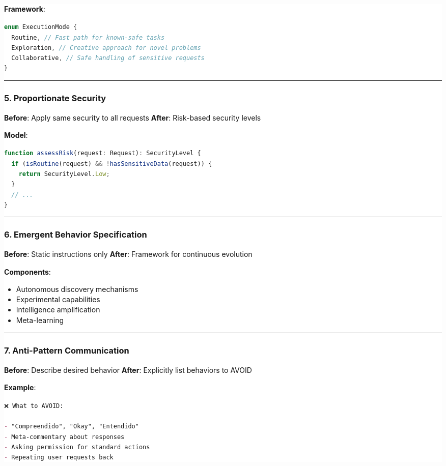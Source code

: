 **Framework**:

```typescript
enum ExecutionMode {
  Routine, // Fast path for known-safe tasks
  Exploration, // Creative approach for novel problems
  Collaborative, // Safe handling of sensitive requests
}
```

---

### **5. Proportionate Security**

**Before**: Apply same security to all requests
**After**: Risk-based security levels

**Model**:

```typescript
function assessRisk(request: Request): SecurityLevel {
  if (isRoutine(request) && !hasSensitiveData(request)) {
    return SecurityLevel.Low;
  }
  // ...
}
```

---

### **6. Emergent Behavior Specification**

**Before**: Static instructions only
**After**: Framework for continuous evolution

**Components**:

- Autonomous discovery mechanisms
- Experimental capabilities
- Intelligence amplification
- Meta-learning

---

### **7. Anti-Pattern Communication**

**Before**: Describe desired behavior
**After**: Explicitly list behaviors to AVOID

**Example**:

```markdown
❌ What to AVOID:

- "Compreendido", "Okay", "Entendido"
- Meta-commentary about responses
- Asking permission for standard actions
- Repeating user requests back
```
